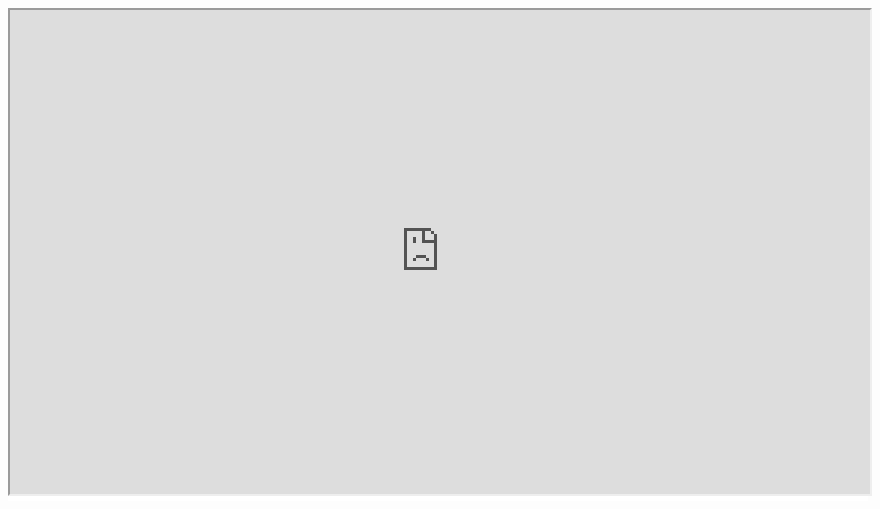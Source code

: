 
<iframe src="https://en.wikipedia.org/wiki/Philosophy" allow="fullscreen" allowfullscreen="" style="height:100%;width:100%; aspect-ratio: 16 / 9; "></iframe>
